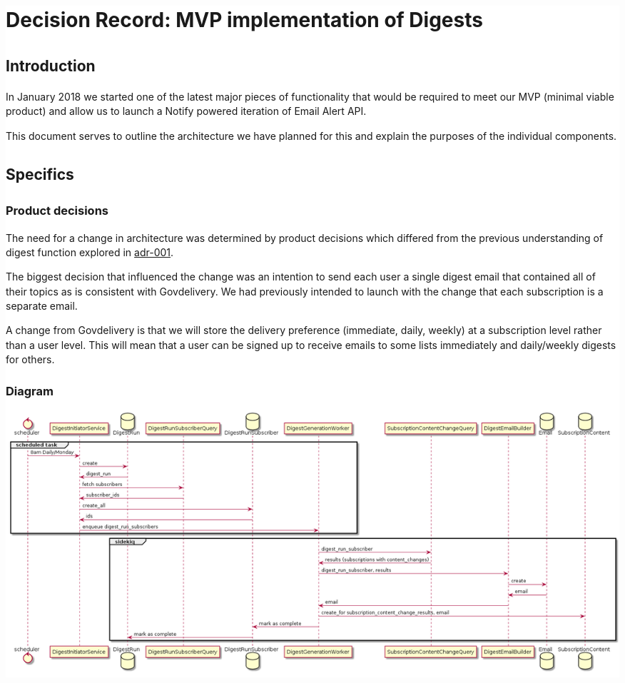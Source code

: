 # Decision Record: MVP implementation of Digests

## Introduction

In January 2018 we started one of the latest major pieces of functionality that
would be required to meet our MVP (minimal viable product) and allow us to
launch a Notify powered iteration of Email Alert API.

This document serves to outline the architecture we have planned for this and
explain the purposes of the individual components.

## Specifics

### Product decisions

The need for a change in architecture was determined by product decisions which
differed from the previous understanding of digest function explored in
[adr-001](adr-001-notify-integration.md).

The biggest decision that influenced the change was an intention to send each
user a single digest email that contained all of their topics as is consistent
with Govdelivery. We had previously intended to launch with the change that
each subscription is a separate email.

A change from Govdelivery is that we will store the delivery preference
(immediate, daily, weekly) at a subscription level rather than a user level.
This will mean that a user can be signed up to receive emails to some lists
immediately and daily/weekly digests for others.

### Diagram

![Sequence Diagram](../digests.png)

